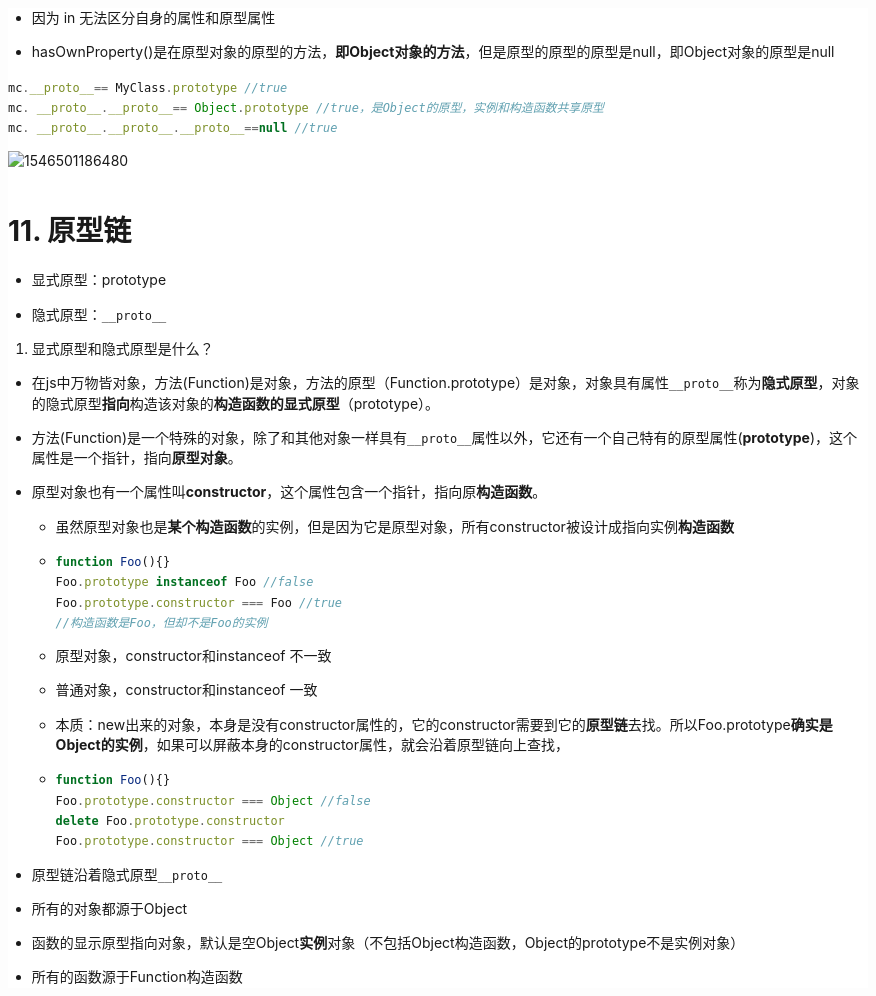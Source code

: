 - 因为 in 无法区分自身的属性和原型属性

- hasOwnProperty()是在原型对象的原型的方法，**即Object对象的方法**，但是原型的原型的原型是null，即Object对象的原型是null

```javascript
mc.__proto__== MyClass.prototype //true
mc. __proto__.__proto__== Object.prototype //true，是Object的原型，实例和构造函数共享原型
mc. __proto__.__proto__.__proto__==null //true
```

![1546501186480](F:\OneDrive\JS\纲略合集\assets\1546501186480.png)

# 11. 原型链

- 显式原型：prototype

- 隐式原型：``__proto__``

1. 显式原型和隐式原型是什么？

- 在js中万物皆对象，方法(Function)是对象，方法的原型（Function.prototype）是对象，对象具有属性``__proto__``称为**隐式原型**，对象的隐式原型**指向**构造该对象的**构造函数的显式原型**（prototype）。

- 方法(Function)是一个特殊的对象，除了和其他对象一样具有``__proto__``属性以外，它还有一个自己特有的原型属性(**prototype**)，这个属性是一个指针，指向**原型对象**。

- 原型对象也有一个属性叫**constructor**，这个属性包含一个指针，指向原**构造函数**。
  - 虽然原型对象也是**某个构造函数**的实例，但是因为它是原型对象，所有constructor被设计成指向实例**构造函数**

  - ```javascript
    function Foo(){}
    Foo.prototype instanceof Foo //false
    Foo.prototype.constructor === Foo //true
    //构造函数是Foo，但却不是Foo的实例
    ```

  - 原型对象，constructor和instanceof 不一致

  - 普通对象，constructor和instanceof 一致

  - 本质：new出来的对象，本身是没有constructor属性的，它的constructor需要到它的**原型链**去找。所以Foo.prototype**确实是Object的实例**，如果可以屏蔽本身的constructor属性，就会沿着原型链向上查找，

  - ```javascript
    function Foo(){}
    Foo.prototype.constructor === Object //false
    delete Foo.prototype.constructor
    Foo.prototype.constructor === Object //true
    ```

- 原型链沿着隐式原型``__proto__``

- 所有的对象都源于Object

- 函数的显示原型指向对象，默认是空Object**实例**对象（不包括Object构造函数，Object的prototype不是实例对象）

- 所有的函数源于Function构造函数
